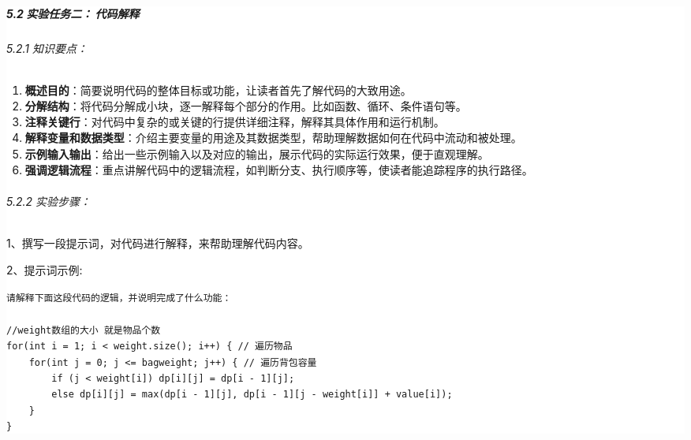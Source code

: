 ##### 5.2 实验任务二： 代码解释

###### 5.2.1 知识要点：

1. **概述目的**：简要说明代码的整体目标或功能，让读者首先了解代码的大致用途。
2. **分解结构**：将代码分解成小块，逐一解释每个部分的作用。比如函数、循环、条件语句等。
3. **注释关键行**：对代码中复杂的或关键的行提供详细注释，解释其具体作用和运行机制。
4. **解释变量和数据类型**：介绍主要变量的用途及其数据类型，帮助理解数据如何在代码中流动和被处理。
5. **示例输入输出**：给出一些示例输入以及对应的输出，展示代码的实际运行效果，便于直观理解。
6. **强调逻辑流程**：重点讲解代码中的逻辑流程，如判断分支、执行顺序等，使读者能追踪程序的执行路径。

###### 5.2.2 实验步骤：

1、撰写一段提示词，对代码进行解释，来帮助理解代码内容。

2、提示词示例:

```
请解释下面这段代码的逻辑，并说明完成了什么功能：

//weight数组的大小 就是物品个数
for(int i = 1; i < weight.size(); i++) { // 遍历物品
    for(int j = 0; j <= bagweight; j++) { // 遍历背包容量
        if (j < weight[i]) dp[i][j] = dp[i - 1][j];
        else dp[i][j] = max(dp[i - 1][j], dp[i - 1][j - weight[i]] + value[i]);
    }
}

```
